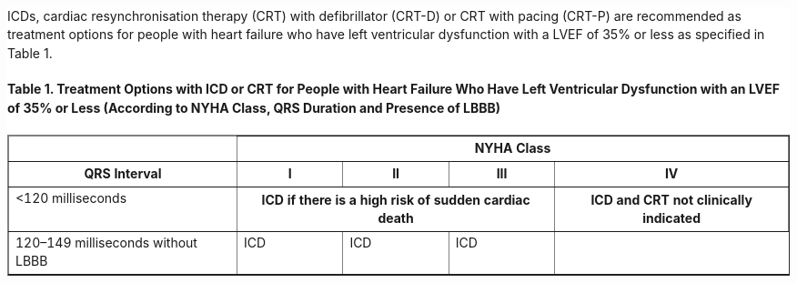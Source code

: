 


ICDs, cardiac resynchronisation therapy (CRT) with defibrillator (CRT-D) or CRT with pacing (CRT-P) are recommended as treatment options for people with heart failure who have left ventricular dysfunction with a LVEF of 35% or less as specified in Table 1. 


####  Table 1. Treatment Options with ICD or CRT for People with Heart Failure Who Have Left Ventricular Dysfunction with an LVEF of 35% or Less (According to NYHA Class, QRS Duration and Presence of LBBB) 
<table border="1" cellpadding="3" cellspacing="1" summary="Table 1. Treatment Options with ICD or CRT for People with Heart Failure Who Have Left Ventricular Dysfunction with an LVEF of 35% or Less (According to NYHA Class, QRS Duration and Presence of Left Bundle Branch Block [LBBB])">
 <thead>
  <tr>
   <td valign="top">
   </td>
   <th colspan="4" valign="top">
    NYHA Class
   </th>
  </tr>
  <tr>
   <th valign="top">
    QRS Interval
   </th>
   <th valign="top">
    I
   </th>
   <th valign="top">
    II
   </th>
   <th valign="top">
    III
   </th>
   <th valign="top">
    IV
   </th>
  </tr>
 </thead>
 <tbody>
  <tr>
   <td valign="top">
    &lt;120 milliseconds
   </td>
   <th colspan="3" valign="top">
    ICD if there is a high risk of sudden cardiac death
   </th>
   <th valign="top">
    ICD and CRT not clinically indicated
   </th>
  </tr>
  <tr>
   <td valign="top">
    120–149 milliseconds without LBBB
   </td>
   <td valign="top">
    ICD
   </td>
   <td valign="top">
    ICD
   </td>
   <td valign="top">
    ICD